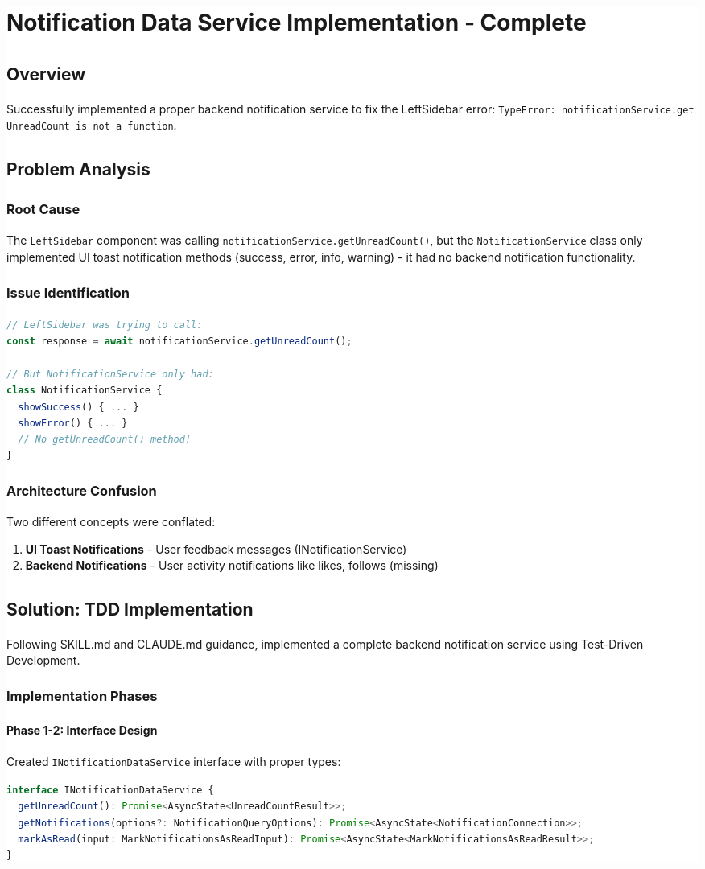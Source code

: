 # Notification Data Service Implementation - Complete

## Overview
Successfully implemented a proper backend notification service to fix the LeftSidebar error: `TypeError: notificationService.getUnreadCount is not a function`.

## Problem Analysis

### Root Cause
The `LeftSidebar` component was calling `notificationService.getUnreadCount()`, but the `NotificationService` class only implemented UI toast notification methods (success, error, info, warning) - it had no backend notification functionality.

### Issue Identification
```typescript
// LeftSidebar was trying to call:
const response = await notificationService.getUnreadCount();

// But NotificationService only had:
class NotificationService {
  showSuccess() { ... }
  showError() { ... }
  // No getUnreadCount() method!
}
```

### Architecture Confusion
Two different concepts were conflated:
1. **UI Toast Notifications** - User feedback messages (INotificationService)
2. **Backend Notifications** - User activity notifications like likes, follows (missing)

## Solution: TDD Implementation

Following SKILL.md and CLAUDE.md guidance, implemented a complete backend notification service using Test-Driven Development.

### Implementation Phases

#### **Phase 1-2: Interface Design**
Created `INotificationDataService` interface with proper types:

```typescript
interface INotificationDataService {
  getUnreadCount(): Promise<AsyncState<UnreadCountResult>>;
  getNotifications(options?: NotificationQueryOptions): Promise<AsyncState<NotificationConnection>>;
  markAsRead(input: MarkNotificationsAsReadInput): Promise<AsyncState<MarkNotificationsAsReadResult>>;
}
```
